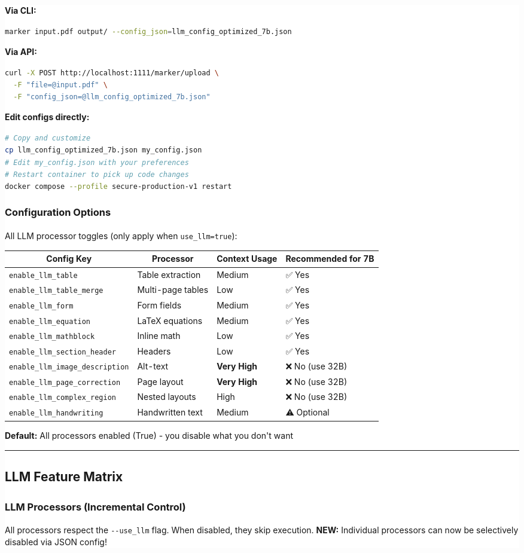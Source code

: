 **Via CLI:**
```bash
marker input.pdf output/ --config_json=llm_config_optimized_7b.json
```

**Via API:**
```bash
curl -X POST http://localhost:1111/marker/upload \
  -F "file=@input.pdf" \
  -F "config_json=@llm_config_optimized_7b.json"
```

**Edit configs directly:**
```bash
# Copy and customize
cp llm_config_optimized_7b.json my_config.json
# Edit my_config.json with your preferences
# Restart container to pick up code changes
docker compose --profile secure-production-v1 restart
```

### Configuration Options

All LLM processor toggles (only apply when `use_llm=true`):

| Config Key | Processor | Context Usage | Recommended for 7B |
|-----------|-----------|---------------|-------------------|
| `enable_llm_table` | Table extraction | Medium | ✅ Yes |
| `enable_llm_table_merge` | Multi-page tables | Low | ✅ Yes |
| `enable_llm_form` | Form fields | Medium | ✅ Yes |
| `enable_llm_equation` | LaTeX equations | Medium | ✅ Yes |
| `enable_llm_mathblock` | Inline math | Low | ✅ Yes |
| `enable_llm_section_header` | Headers | Low | ✅ Yes |
| `enable_llm_image_description` | Alt-text | **Very High** | ❌ No (use 32B) |
| `enable_llm_page_correction` | Page layout | **Very High** | ❌ No (use 32B) |
| `enable_llm_complex_region` | Nested layouts | High | ❌ No (use 32B) |
| `enable_llm_handwriting` | Handwritten text | Medium | ⚠️ Optional |

**Default:** All processors enabled (True) - you disable what you don't want

---

## LLM Feature Matrix

### LLM Processors (Incremental Control)

All processors respect the `--use_llm` flag. When disabled, they skip execution.
**NEW:** Individual processors can now be selectively disabled via JSON config!
